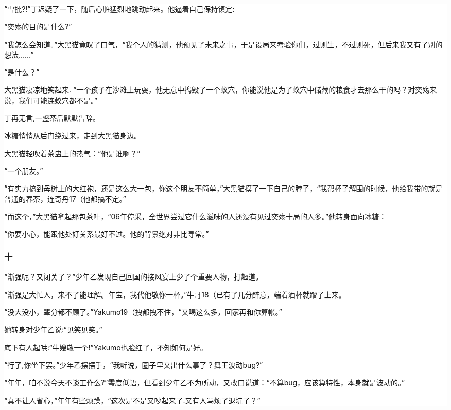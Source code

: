 
“雪批?!”丁迟疑了一下，随后心脏猛烈地跳动起来。他逼着自己保持镇定:

“奕殇的目的是什么?”



“我怎么会知道。”大黑猫竟叹了口气，“我个人的猜测，他预见了未来之事，于是设局来考验你们，过则生，不过则死，但后来我又有了别的想法……”


“是什么？”



大黑猫凄凉地笑起来. “一个孩子在沙滩上玩耍，他无意中捣毁了一个蚁穴，你能说他是为了蚁穴中储藏的粮食才去那么干的吗？对奕殇来说，我们可能连蚁穴都不是。”


丁再无言,一盏茶后默默告辞。 



冰糖悄悄从后门绕过来，走到大黑猫身边。



大黑猫轻吹着茶盅上的热气：“他是谁啊？”



“一个朋友。”



“有实力搞到母树上的大红袍，还是这么大一包，你这个朋友不简单，”大黑猫摸了一下自己的脖子，“我帮杯子解围的时候，他给我带的就是普通的春茶，连奇丹17（他都搞不定。”



“而这个，”大黑猫拿起那包茶叶，“06年停采，全世界尝过它什么滋味的人还没有见过奕殇十局的人多。”他转身面向冰糖：



“你要小心，能跟他处好关系最好不过。他的背景绝对非比寻常。”





### 十

“渐强呢？又闭关了？”少年乙发现自己回国的接风宴上少了个重要人物，打趣道。


“渐强是大忙人，来不了能理解。年宝，我代他敬你一杯。”牛哥18（已有了几分醉意，端着酒杯就蹭了上来。


“没大没小，辈分都不顾了。”Yakumo19（拽都拽不住，“又喝这么多，回家再和你算帐。”



她转身对少年乙说:“见笑见笑。”


底下有人起哄:“牛嫂敬一个!”Yakumo也脸红了，不知如何是好。


“行了,你坐下罢。”少年乙摆摆手，“我听说，圈子里又出什么事了？舞王波动bug?” 


“年年，咱不说今天不谈工作么?”零度低语，但看到少年乙不为所动，又改口说道：“不算bug，应该算特性，本身就是波动的。”



“真不让人省心，”年年有些烦躁，“这次是不是又吵起来了.又有人骂烦了退坑了？”
